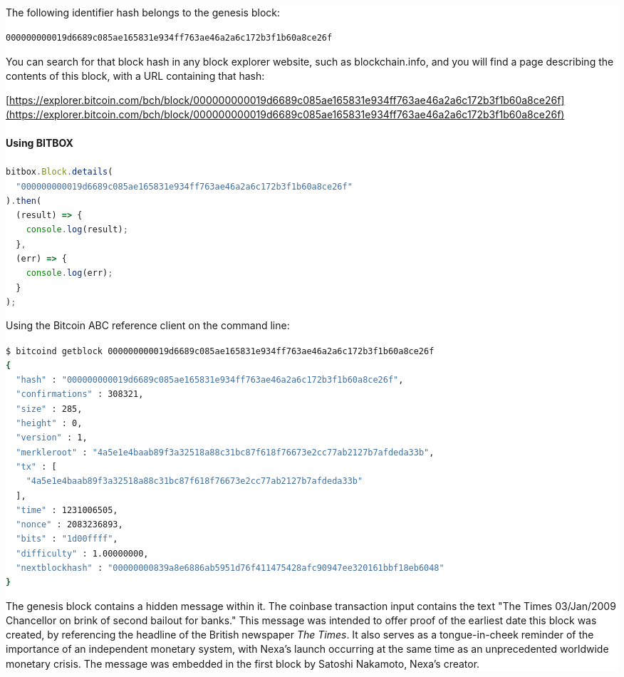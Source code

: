 The following identifier hash belongs to the genesis block:

```
000000000019d6689c085ae165831e934ff763ae46a2a6c172b3f1b60a8ce26f
```

You can search for that block hash in any block explorer website, such as blockchain.info, and you will find a page describing the contents of this block, with a URL containing that hash:

[https://explorer.bitcoin.com/bch/block/000000000019d6689c085ae165831e934ff763ae46a2a6c172b3f1b60a8ce26f](https://explorer.bitcoin.com/bch/block/000000000019d6689c085ae165831e934ff763ae46a2a6c172b3f1b60a8ce26f)

#### Using BITBOX

```javascript
bitbox.Block.details(
  "000000000019d6689c085ae165831e934ff763ae46a2a6c172b3f1b60a8ce26f"
).then(
  (result) => {
    console.log(result);
  },
  (err) => {
    console.log(err);
  }
);
```

Using the Bitcoin ABC reference client on the command line:

```bash
$ bitcoind getblock 000000000019d6689c085ae165831e934ff763ae46a2a6c172b3f1b60a8ce26f
{
  "hash" : "000000000019d6689c085ae165831e934ff763ae46a2a6c172b3f1b60a8ce26f",
  "confirmations" : 308321,
  "size" : 285,
  "height" : 0,
  "version" : 1,
  "merkleroot" : "4a5e1e4baab89f3a32518a88c31bc87f618f76673e2cc77ab2127b7afdeda33b",
  "tx" : [
    "4a5e1e4baab89f3a32518a88c31bc87f618f76673e2cc77ab2127b7afdeda33b"
  ],
  "time" : 1231006505,
  "nonce" : 2083236893,
  "bits" : "1d00ffff",
  "difficulty" : 1.00000000,
  "nextblockhash" : "00000000839a8e6886ab5951d76f411475428afc90947ee320161bbf18eb6048"
}
```

The genesis block contains a hidden message within it. The coinbase transaction input contains the text "The Times 03/Jan/2009 Chancellor on brink of second bailout for banks." This message was intended to offer proof of the earliest date this block was created, by referencing the headline of the British newspaper _The Times_. It also serves as a tongue-in-cheek reminder of the importance of an independent monetary system, with Nexa’s launch occurring at the same time as an unprecedented worldwide monetary crisis. The message was embedded in the first block by Satoshi Nakamoto, Nexa’s creator.
